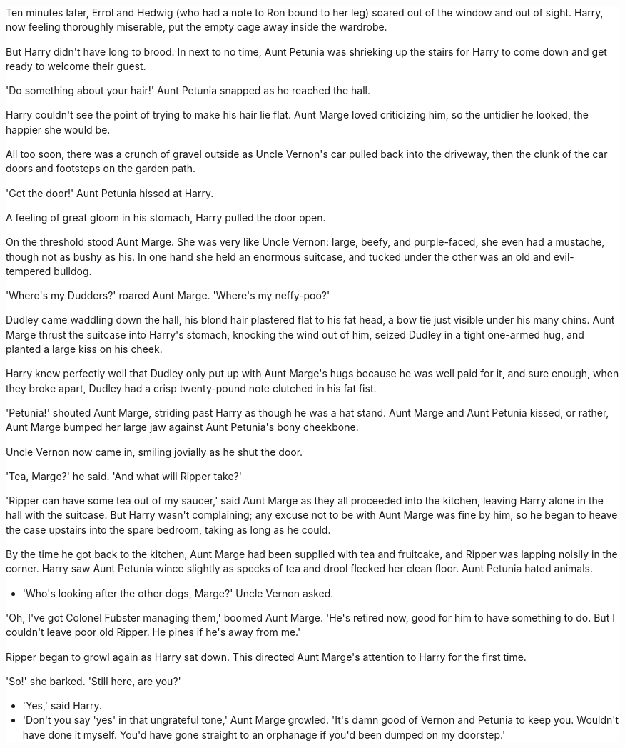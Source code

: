 Ten minutes later, Errol and Hedwig (who had a note to Ron bound to her leg) soared out of the window and out of sight. Harry, now feeling thoroughly miserable, put the empty cage away inside the wardrobe.

But Harry didn't have long to brood. In next to no time, Aunt Petunia was shrieking up the stairs for Harry to come down and get ready to welcome their guest.

'Do something about your hair!' Aunt Petunia snapped as he reached the hall.

Harry couldn't see the point of trying to make his hair lie flat. Aunt Marge loved criticizing him, so the untidier he looked, the happier she would be.

All too soon, there was a crunch of gravel outside as Uncle Vernon's car pulled back into the driveway, then the clunk of the car doors and footsteps on the garden path.

'Get the door!' Aunt Petunia hissed at Harry.

A feeling of great gloom in his stomach, Harry pulled the door open.

On the threshold stood Aunt Marge. She was very like Uncle Vernon: large, beefy, and purple-faced, she even had a mustache, though not as bushy as his. In one hand she held an enormous suitcase, and tucked under the other was an old and evil-tempered bulldog.

'Where's my Dudders?' roared Aunt Marge. 'Where's my neffy-poo?'

Dudley came waddling down the hall, his blond hair plastered flat to his fat head, a bow tie just visible under his many chins. Aunt Marge thrust the suitcase into Harry's stomach, knocking the wind out of him, seized Dudley in a tight one-armed hug, and planted a large kiss on his cheek.

Harry knew perfectly well that Dudley only put up with Aunt Marge's hugs because he was well paid for it, and sure enough, when they broke apart, Dudley had a crisp twenty-pound note clutched in his fat fist.

'Petunia!' shouted Aunt Marge, striding past Harry as though he was a hat stand. Aunt Marge and Aunt Petunia kissed, or rather, Aunt Marge bumped her large jaw against Aunt Petunia's bony cheekbone.

Uncle Vernon now came in, smiling jovially as he shut the door.

'Tea, Marge?' he said. 'And what will Ripper take?'

'Ripper can have some tea out of my saucer,' said Aunt Marge as they all proceeded into the kitchen, leaving Harry alone in the hall with the suitcase. But Harry wasn't complaining; any excuse not to be with Aunt Marge was fine by him, so he began to heave the case upstairs into the spare bedroom, taking as long as he could.

By the time he got back to the kitchen, Aunt Marge had been supplied with tea and fruitcake, and Ripper was lapping noisily in the corner. Harry saw Aunt Petunia wince slightly as specks of tea and drool flecked her clean floor. Aunt Petunia hated animals.

- 'Who's looking after the other dogs, Marge?' Uncle Vernon asked.

'Oh, I've got Colonel Fubster managing them,' boomed Aunt Marge. 'He's retired now, good for him to have something to do. But I couldn't leave poor old Ripper. He pines if he's away from me.'

Ripper began to growl again as Harry sat down. This directed Aunt Marge's attention to Harry for the first time.

'So!' she barked. 'Still here, are you?'

- 'Yes,' said Harry.
- 'Don't you say 'yes' in that ungrateful tone,' Aunt Marge growled. 'It's damn good of Vernon and Petunia to keep you. Wouldn't have done it myself. You'd have gone straight to an orphanage if you'd been dumped on my doorstep.'

